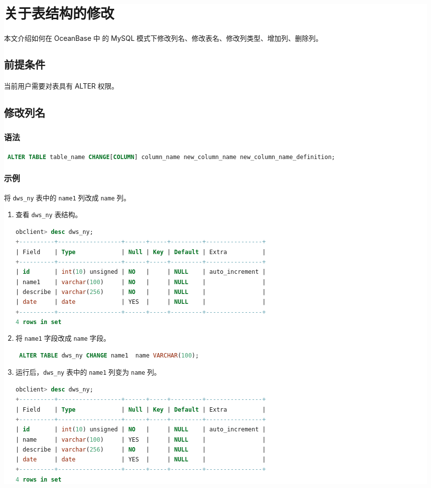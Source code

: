 # 关于表结构的修改

本文介绍如何在 OceanBase 中 的 MySQL 模式下修改列名、修改表名、修改列类型、增加列、删除列。

## 前提条件

当前用户需要对表具有 ALTER 权限。

## 修改列名

### 语法

```sql
 ALTER TABLE table_name CHANGE[COLUMN] column_name new_column_name new_column_name_definition;
```

### 示例

将 `dws_ny` 表中的 `name1` 列改成 `name` 列。

1. 查看 `dws_ny` 表结构。

   ```sql
   obclient> desc dws_ny;
   +----------+------------------+------+-----+---------+----------------+
   | Field    | Type             | Null | Key | Default | Extra          |
   +----------+------------------+------+-----+---------+----------------+
   | id       | int(10) unsigned | NO   |     | NULL    | auto_increment |
   | name1    | varchar(100)     | NO   |     | NULL    |                |
   | describe | varchar(256)     | NO   |     | NULL    |                |
   | date     | date             | YES  |     | NULL    |                |
   +----------+------------------+------+-----+---------+----------------+
   4 rows in set
   ```

2. 将 `name1` 字段改成 `name` 字段。

   ```sql
    ALTER TABLE dws_ny CHANGE name1  name VARCHAR(100);
   ```

3. 运行后，`dws_ny` 表中的 `name1` 列变为 `name` 列。

   ```sql
   obclient> desc dws_ny;
   +----------+------------------+------+-----+---------+----------------+
   | Field    | Type             | Null | Key | Default | Extra          |
   +----------+------------------+------+-----+---------+----------------+
   | id       | int(10) unsigned | NO   |     | NULL    | auto_increment |
   | name     | varchar(100)     | YES  |     | NULL    |                |
   | describe | varchar(256)     | NO   |     | NULL    |                |
   | date     | date             | YES  |     | NULL    |                |
   +----------+------------------+------+-----+---------+----------------+
   4 rows in set
   ```
